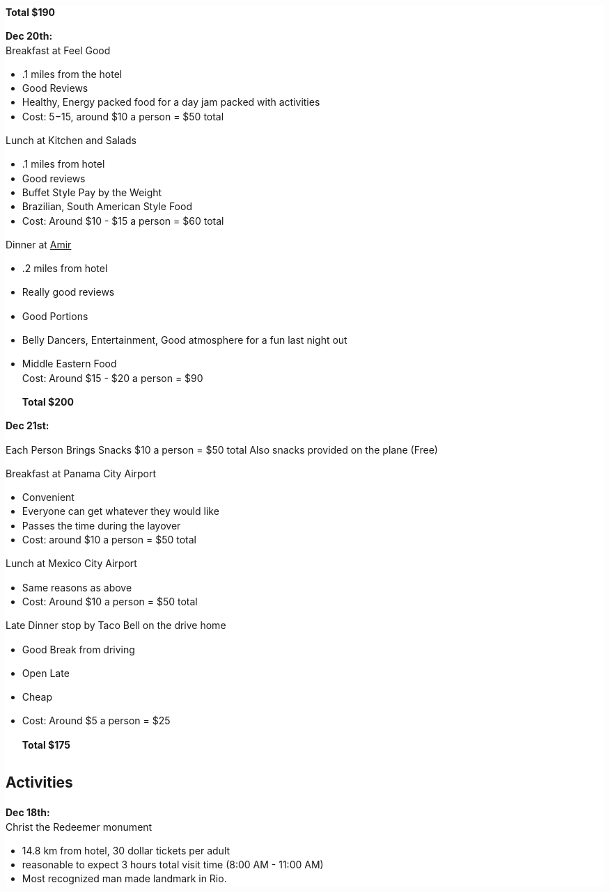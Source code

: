   **Total $190**

**Dec 20th:**    
Breakfast at Feel Good   
- .1 miles from the hotel   
- Good Reviews   
- Healthy, Energy packed food for a day jam packed with activities   
- Cost: $5-$15, around $10 a person = $50 total

Lunch at Kitchen and Salads   
- .1 miles from hotel   
- Good reviews   
- Buffet Style Pay by the Weight   
- Brazilian, South American Style Food   
- Cost: Around $10 - $15 a person = $60 total

Dinner at [Amir](http://www.amirrestaurante.com.br/)   
- .2 miles from hotel   
- Really good reviews   
- Good Portions   
- Belly Dancers, Entertainment, Good atmosphere for a fun last night out   
- Middle Eastern Food   
Cost: Around $15 - $20 a person = $90  

  **Total $200**  


**Dec 21st:**

Each Person Brings Snacks $10 a person = $50 total Also snacks provided on the plane (Free)

Breakfast at Panama City Airport
- Convenient
- Everyone can get whatever they would like
- Passes the time during the layover
- Cost: around $10 a person = $50 total

Lunch at Mexico City Airport
- Same reasons as above
- Cost: Around $10 a person = $50 total

Late Dinner stop by Taco Bell on the drive home
- Good Break from driving
- Open Late
- Cheap
- Cost: Around $5 a person = $25

  **Total $175**

## Activities
**Dec 18th:**   
Christ the Redeemer monument
- 14.8 km from hotel, 30 dollar tickets per adult
- reasonable to expect 3 hours total visit time (8:00 AM - 11:00 AM)
- Most recognized man made landmark in Rio.
